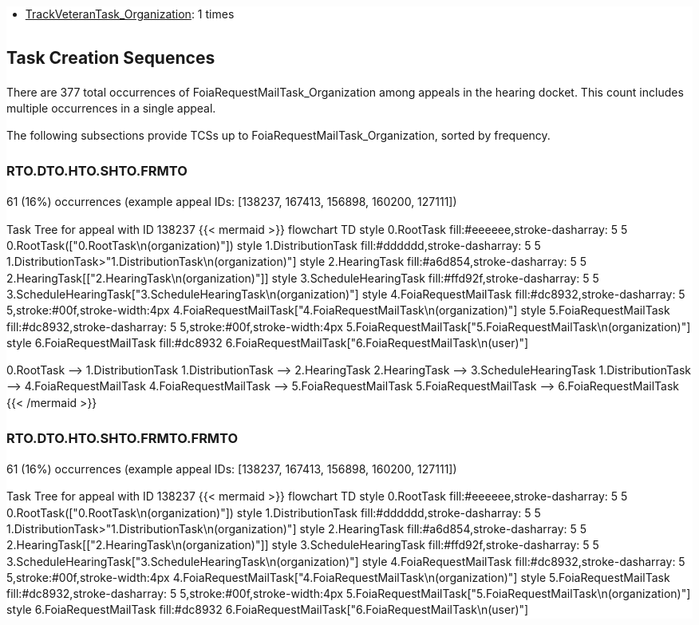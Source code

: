    * [TrackVeteranTask_Organization](TrackVeteranTask_Organization.md): 1 times

## Task Creation Sequences

There are 377 total occurrences of FoiaRequestMailTask_Organization among appeals in the hearing docket.  This count includes multiple occurrences in a single appeal.

The following subsections provide TCSs up to FoiaRequestMailTask_Organization, sorted by frequency.

### RTO.DTO.HTO.SHTO.FRMTO

61 (16%) occurrences (example appeal IDs: [138237, 167413, 156898, 160200, 127111])

Task Tree for appeal with ID 138237
{{< mermaid >}}
flowchart TD
style 0.RootTask fill:#eeeeee,stroke-dasharray: 5 5
  0.RootTask(["0.RootTask\n(organization)"])
style 1.DistributionTask fill:#dddddd,stroke-dasharray: 5 5
  1.DistributionTask>"1.DistributionTask\n(organization)"]
style 2.HearingTask fill:#a6d854,stroke-dasharray: 5 5
  2.HearingTask[["2.HearingTask\n(organization)"]]
style 3.ScheduleHearingTask fill:#ffd92f,stroke-dasharray: 5 5
  3.ScheduleHearingTask["3.ScheduleHearingTask\n(organization)"]
style 4.FoiaRequestMailTask fill:#dc8932,stroke-dasharray: 5 5,stroke:#00f,stroke-width:4px
  4.FoiaRequestMailTask["4.FoiaRequestMailTask\n(organization)"]
style 5.FoiaRequestMailTask fill:#dc8932,stroke-dasharray: 5 5,stroke:#00f,stroke-width:4px
  5.FoiaRequestMailTask["5.FoiaRequestMailTask\n(organization)"]
style 6.FoiaRequestMailTask fill:#dc8932
  6.FoiaRequestMailTask["6.FoiaRequestMailTask\n(user)"]

0.RootTask --> 1.DistributionTask
1.DistributionTask --> 2.HearingTask
2.HearingTask --> 3.ScheduleHearingTask
1.DistributionTask --> 4.FoiaRequestMailTask
4.FoiaRequestMailTask --> 5.FoiaRequestMailTask
5.FoiaRequestMailTask --> 6.FoiaRequestMailTask
{{< /mermaid >}}


### RTO.DTO.HTO.SHTO.FRMTO.FRMTO

61 (16%) occurrences (example appeal IDs: [138237, 167413, 156898, 160200, 127111])

Task Tree for appeal with ID 138237
{{< mermaid >}}
flowchart TD
style 0.RootTask fill:#eeeeee,stroke-dasharray: 5 5
  0.RootTask(["0.RootTask\n(organization)"])
style 1.DistributionTask fill:#dddddd,stroke-dasharray: 5 5
  1.DistributionTask>"1.DistributionTask\n(organization)"]
style 2.HearingTask fill:#a6d854,stroke-dasharray: 5 5
  2.HearingTask[["2.HearingTask\n(organization)"]]
style 3.ScheduleHearingTask fill:#ffd92f,stroke-dasharray: 5 5
  3.ScheduleHearingTask["3.ScheduleHearingTask\n(organization)"]
style 4.FoiaRequestMailTask fill:#dc8932,stroke-dasharray: 5 5,stroke:#00f,stroke-width:4px
  4.FoiaRequestMailTask["4.FoiaRequestMailTask\n(organization)"]
style 5.FoiaRequestMailTask fill:#dc8932,stroke-dasharray: 5 5,stroke:#00f,stroke-width:4px
  5.FoiaRequestMailTask["5.FoiaRequestMailTask\n(organization)"]
style 6.FoiaRequestMailTask fill:#dc8932
  6.FoiaRequestMailTask["6.FoiaRequestMailTask\n(user)"]
